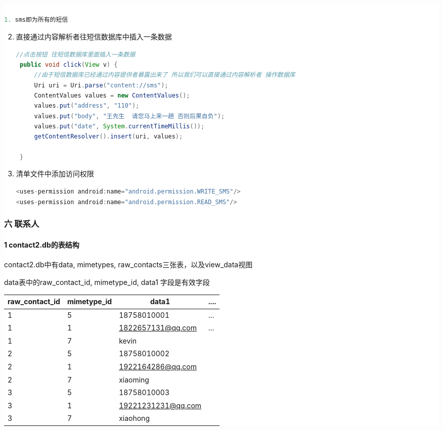    ```java
   
   1. sms即为所有的短信
   ```

2. 直接通过内容解析者往短信数据库中插入一条数据

   ```java
   //点击按钮 往短信数据库里面插入一条数据 
   	public void click(View v) {
   		//由于短信数据库已经通过内容提供者暴露出来了 所以我们可以直接通过内容解析者 操作数据库
   		Uri uri = Uri.parse("content://sms");
   		ContentValues values = new ContentValues();
   		values.put("address", "110");
   		values.put("body", "王先生  请您马上来一趟 否则后果自负");
   		values.put("date", System.currentTimeMillis());
   		getContentResolver().insert(uri, values);		
   		
   	}	
   
   ```

3. 清单文件中添加访问权限

   ```java
   <uses-permission android:name="android.permission.WRITE_SMS"/>
   <uses-permission android:name="android.permission.READ_SMS"/>
   ```



### 六 联系人

#### 1  contact2.db的表结构

contact2.db中有data, mimetypes, raw_contacts三张表，以及view_data视图

data表中的raw_contact_id, mimetype_id, data1 字段是有效字段

| raw_contact_id | mimetype_id | data1              | .... |
| -------------- | ----------- | ------------------ | ---- |
| 1              | 5           | 18758010001        | ...  |
| 1              | 1           | 1822657131@qq.com  | ...  |
| 1              | 7           | kevin              |      |
| 2              | 5           | 18758010002        |      |
| 2              | 1           | 1922164286@qq.com  |      |
| 2              | 7           | xiaoming           |      |
| 3              | 5           | 18758010003        |      |
| 3              | 1           | 19221231231@qq.com |      |
| 3              | 7           | xiaohong           |      |
